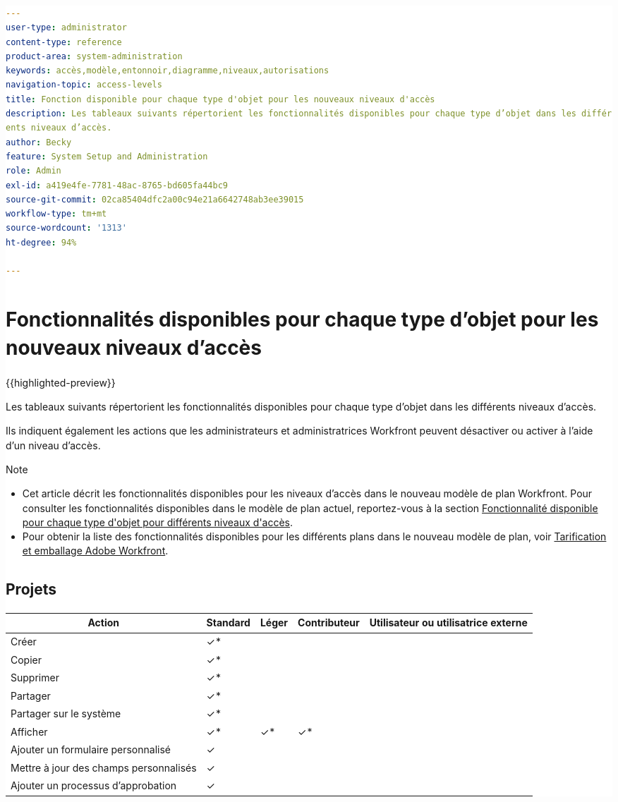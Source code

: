 ```yaml
---
user-type: administrator
content-type: reference
product-area: system-administration
keywords: accès,modèle,entonnoir,diagramme,niveaux,autorisations
navigation-topic: access-levels
title: Fonction disponible pour chaque type d'objet pour les nouveaux niveaux d'accès
description: Les tableaux suivants répertorient les fonctionnalités disponibles pour chaque type d’objet dans les différents niveaux d’accès.
author: Becky
feature: System Setup and Administration
role: Admin
exl-id: a419e4fe-7781-48ac-8765-bd605fa44bc9
source-git-commit: 02ca85404dfc2a00c94e21a6642748ab3ee39015
workflow-type: tm+mt
source-wordcount: '1313'
ht-degree: 94%

---
```


# Fonctionnalités disponibles pour chaque type d’objet pour les nouveaux niveaux d’accès

{{highlighted-preview}}

Les tableaux suivants répertorient les fonctionnalités disponibles pour chaque type d’objet dans les différents niveaux d’accès.

Ils indiquent également les actions que les administrateurs et administratrices Workfront peuvent désactiver ou activer à l’aide d’un niveau d’accès.

>[!NOTE]
>
>* Cet article décrit les fonctionnalités disponibles pour les niveaux d’accès dans le nouveau modèle de plan Workfront. Pour consulter les fonctionnalités disponibles dans le modèle de plan actuel, reportez-vous à la section [Fonctionnalité disponible pour chaque type d&#39;objet pour différents niveaux d&#39;accès](/help/quicksilver/administration-and-setup/add-users/access-levels-and-object-permissions/functionality-available-for-each-object-type.md).
>* Pour obtenir la liste des fonctionnalités disponibles pour les différents plans dans le nouveau modèle de plan, voir [Tarification et emballage Adobe Workfront](https://business.adobe.com/products/workfront/pricing.html).

## Projets

| Action | Standard | Léger | Contributeur | Utilisateur ou utilisatrice externe |
|------------------------------|----------|--------|-------------|---------------|
| Créer | ✓&#42; |   |   |   |
| Copier | ✓&#42; |   |   |   |
| Supprimer | ✓&#42; |   |   |   |
| Partager | ✓&#42; |   |   |   |
| Partager sur le système | ✓&#42; |   |   |   |
| Afficher | ✓&#42; | ✓&#42; | ✓&#42; |   |
| Ajouter un formulaire personnalisé | ✓ |   |   |   |
| Mettre à jour des champs personnalisés | ✓ |   |   |   |
| Ajouter un processus d’approbation | ✓ |   |   |   |